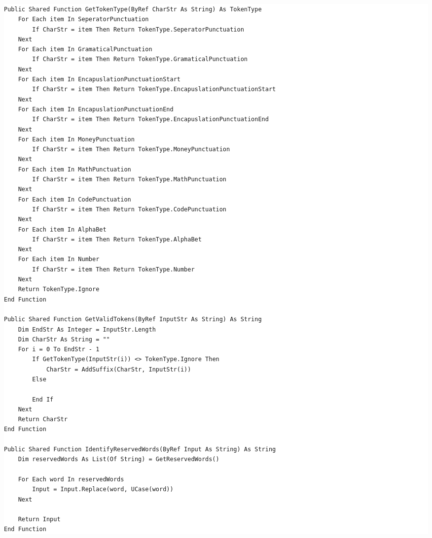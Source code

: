     Public Shared Function GetTokenType(ByRef CharStr As String) As TokenType
        For Each item In SeperatorPunctuation
            If CharStr = item Then Return TokenType.SeperatorPunctuation
        Next
        For Each item In GramaticalPunctuation
            If CharStr = item Then Return TokenType.GramaticalPunctuation
        Next
        For Each item In EncapuslationPunctuationStart
            If CharStr = item Then Return TokenType.EncapuslationPunctuationStart
        Next
        For Each item In EncapuslationPunctuationEnd
            If CharStr = item Then Return TokenType.EncapuslationPunctuationEnd
        Next
        For Each item In MoneyPunctuation
            If CharStr = item Then Return TokenType.MoneyPunctuation
        Next
        For Each item In MathPunctuation
            If CharStr = item Then Return TokenType.MathPunctuation
        Next
        For Each item In CodePunctuation
            If CharStr = item Then Return TokenType.CodePunctuation
        Next
        For Each item In AlphaBet
            If CharStr = item Then Return TokenType.AlphaBet
        Next
        For Each item In Number
            If CharStr = item Then Return TokenType.Number
        Next
        Return TokenType.Ignore
    End Function

    Public Shared Function GetValidTokens(ByRef InputStr As String) As String
        Dim EndStr As Integer = InputStr.Length
        Dim CharStr As String = ""
        For i = 0 To EndStr - 1
            If GetTokenType(InputStr(i)) <> TokenType.Ignore Then
                CharStr = AddSuffix(CharStr, InputStr(i))
            Else

            End If
        Next
        Return CharStr
    End Function

    Public Shared Function IdentifyReservedWords(ByRef Input As String) As String
        Dim reservedWords As List(Of String) = GetReservedWords()

        For Each word In reservedWords
            Input = Input.Replace(word, UCase(word))
        Next

        Return Input
    End Function
